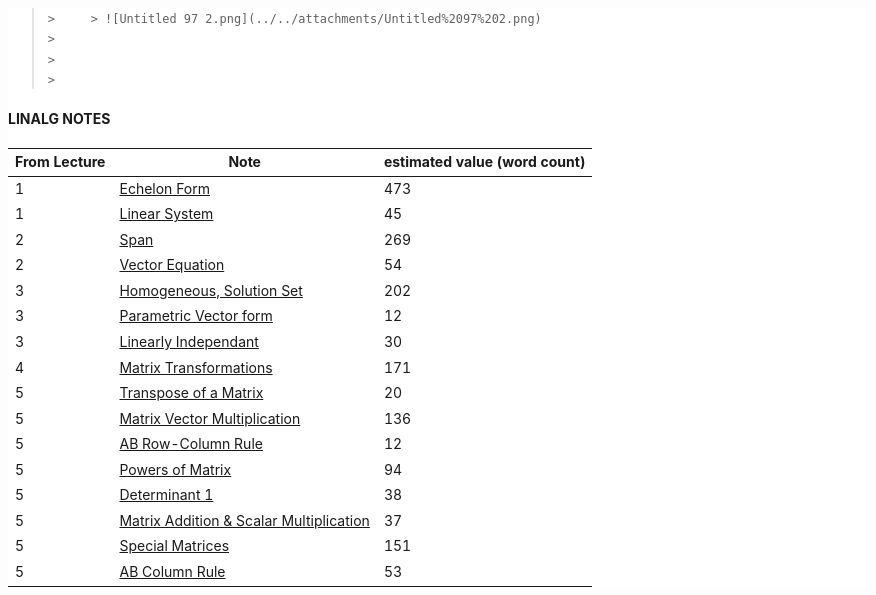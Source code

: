 >     >     > ![Untitled 97 2.png](../../attachments/Untitled%2097%202.png)
>     >     
>     >       
>     >     
>     
>       
>     
#### LINALG NOTES
|From Lecture|Note|estimated value (word count)|
|---|---|---|
|1|[Echelon Form](LINALG%20NOTES/Echelon%20Form.md)|473|
|1|[Linear System](LINALG%20NOTES/Linear%20System.md)|45|
|2|[Span](LINALG%20NOTES/Span.md)|269|
|2|[Vector Equation](LINALG%20NOTES/Vector%20Equation.md)|54|
|3|[Homogeneous, Solution Set](LINALG%20NOTES/Homogeneous,%20Solution%20Set.md)|202|
|3|[Parametric Vector form](LINALG%20NOTES/Parametric%20Vector%20form.md)|12|
|3|[Linearly Independant](LINALG%20NOTES/Linearly%20Independant.md)|30|
|4|[Matrix Transformations](LINALG%20NOTES/Matrix%20Transformations.md)|171|
|5|[Transpose of a Matrix](LINALG%20NOTES/Transpose%20of%20a%20Matrix.md)|20|
|5|[Matrix Vector Multiplication](LINALG%20NOTES/Matrix%20Vector%20Multiplication.md)|136|
|5|[AB Row-Column Rule](LINALG%20NOTES/AB%20Row-Column%20Rule.md)|12|
|5|[Powers of Matrix](LINALG%20NOTES/Powers%20of%20Matrix.md)|94|
|5|[Determinant 1](LINALG%20NOTES/Determinant%201.md)|38|
|5|[Matrix Addition & Scalar Multiplication](LINALG%20NOTES/Matrix%20Addition%20&%20Scalar%20Multiplication.md)|37|
|5|[Special Matrices](LINALG%20NOTES/Special%20Matrices.md)|151|
|5|[AB Column Rule](LINALG%20NOTES/AB%20Column%20Rule.md)|53|